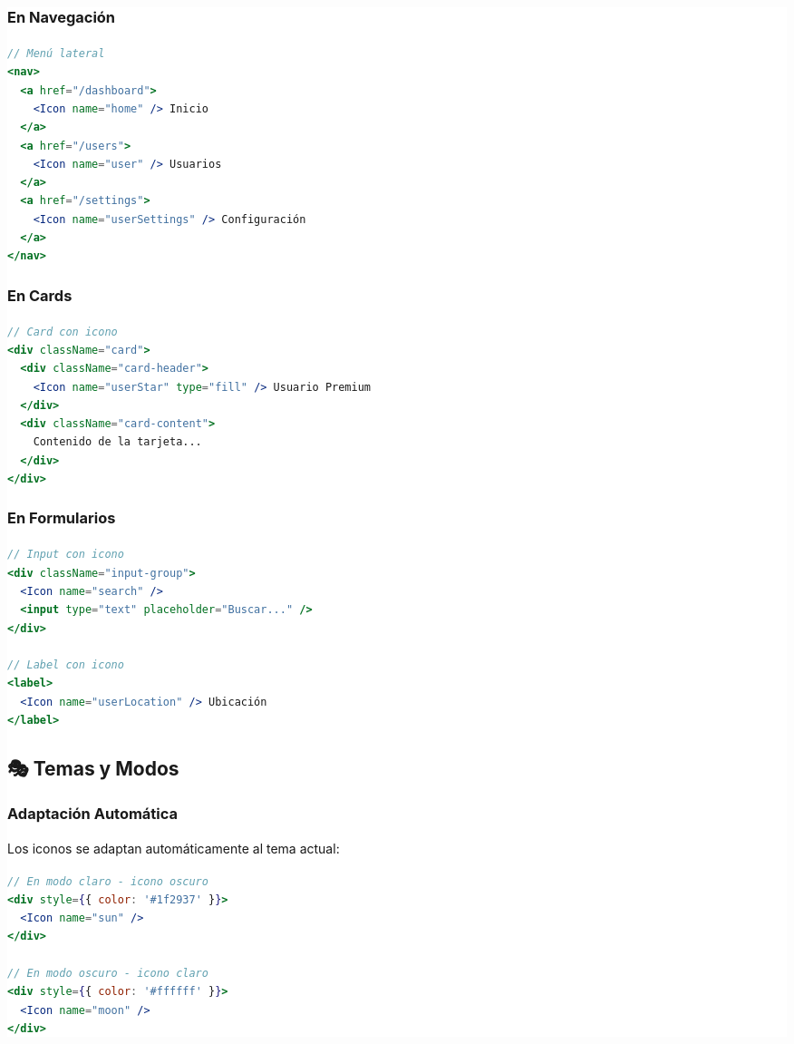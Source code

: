 ### **En Navegación**
```jsx
// Menú lateral
<nav>
  <a href="/dashboard">
    <Icon name="home" /> Inicio
  </a>
  <a href="/users">
    <Icon name="user" /> Usuarios
  </a>
  <a href="/settings">
    <Icon name="userSettings" /> Configuración
  </a>
</nav>
```

### **En Cards**
```jsx
// Card con icono
<div className="card">
  <div className="card-header">
    <Icon name="userStar" type="fill" /> Usuario Premium
  </div>
  <div className="card-content">
    Contenido de la tarjeta...
  </div>
</div>
```

### **En Formularios**
```jsx
// Input con icono
<div className="input-group">
  <Icon name="search" />
  <input type="text" placeholder="Buscar..." />
</div>

// Label con icono
<label>
  <Icon name="userLocation" /> Ubicación
</label>
```

## 🎭 Temas y Modos

### **Adaptación Automática**
Los iconos se adaptan automáticamente al tema actual:

```jsx
// En modo claro - icono oscuro
<div style={{ color: '#1f2937' }}>
  <Icon name="sun" />
</div>

// En modo oscuro - icono claro
<div style={{ color: '#ffffff' }}>
  <Icon name="moon" />
</div>
```

